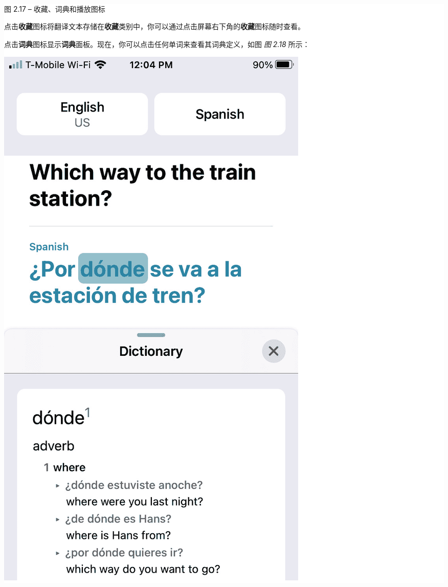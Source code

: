 图 2.17 – 收藏、词典和播放图标

点击**收藏**图标将翻译文本存储在**收藏**类别中，你可以通过点击屏幕右下角的**收藏**图标随时查看。

点击**词典**图标显示**词典**面板。现在，你可以点击任何单词来查看其词典定义，如图 *图 2.18* 所示：

![图 2.18 – 词典面板让你识别每个翻译单词的含义](img/Figure_2.18_B14100.jpg)
